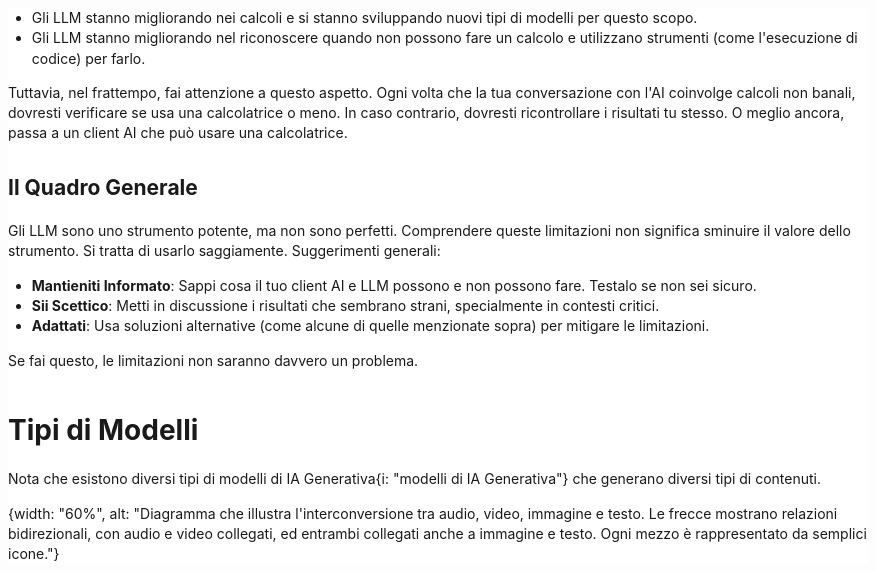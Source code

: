 - Gli LLM stanno migliorando nei calcoli e si stanno sviluppando nuovi tipi di modelli per questo scopo.
- Gli LLM stanno migliorando nel riconoscere quando non possono fare un calcolo e utilizzano strumenti (come l'esecuzione di codice) per farlo.

Tuttavia, nel frattempo, fai attenzione a questo aspetto. Ogni volta che la tua conversazione con l'AI coinvolge calcoli non banali, dovresti verificare se usa una calcolatrice o meno. In caso contrario, dovresti ricontrollare i risultati tu stesso. O meglio ancora, passa a un client AI che può usare una calcolatrice.

## Il Quadro Generale

Gli LLM sono uno strumento potente, ma non sono perfetti. Comprendere queste limitazioni non significa sminuire il valore dello strumento. Si tratta di usarlo saggiamente. Suggerimenti generali:

- **Mantieniti Informato**: Sappi cosa il tuo client AI e LLM possono e non possono fare. Testalo se non sei sicuro.
- **Sii Scettico**: Metti in discussione i risultati che sembrano strani, specialmente in contesti critici.
- **Adattati**: Usa soluzioni alternative (come alcune di quelle menzionate sopra) per mitigare le limitazioni.

Se fai questo, le limitazioni non saranno davvero un problema.

# Tipi di Modelli

Nota che esistono diversi tipi di modelli di IA Generativa{i: "modelli di IA Generativa"} che generano diversi tipi di contenuti.

{width: "60%", alt: "Diagramma che illustra l'interconversione tra audio, video, immagine e testo. Le frecce mostrano relazioni bidirezionali, con audio e video collegati, ed entrambi collegati anche a immagine e testo. Ogni mezzo è rappresentato da semplici icone."}